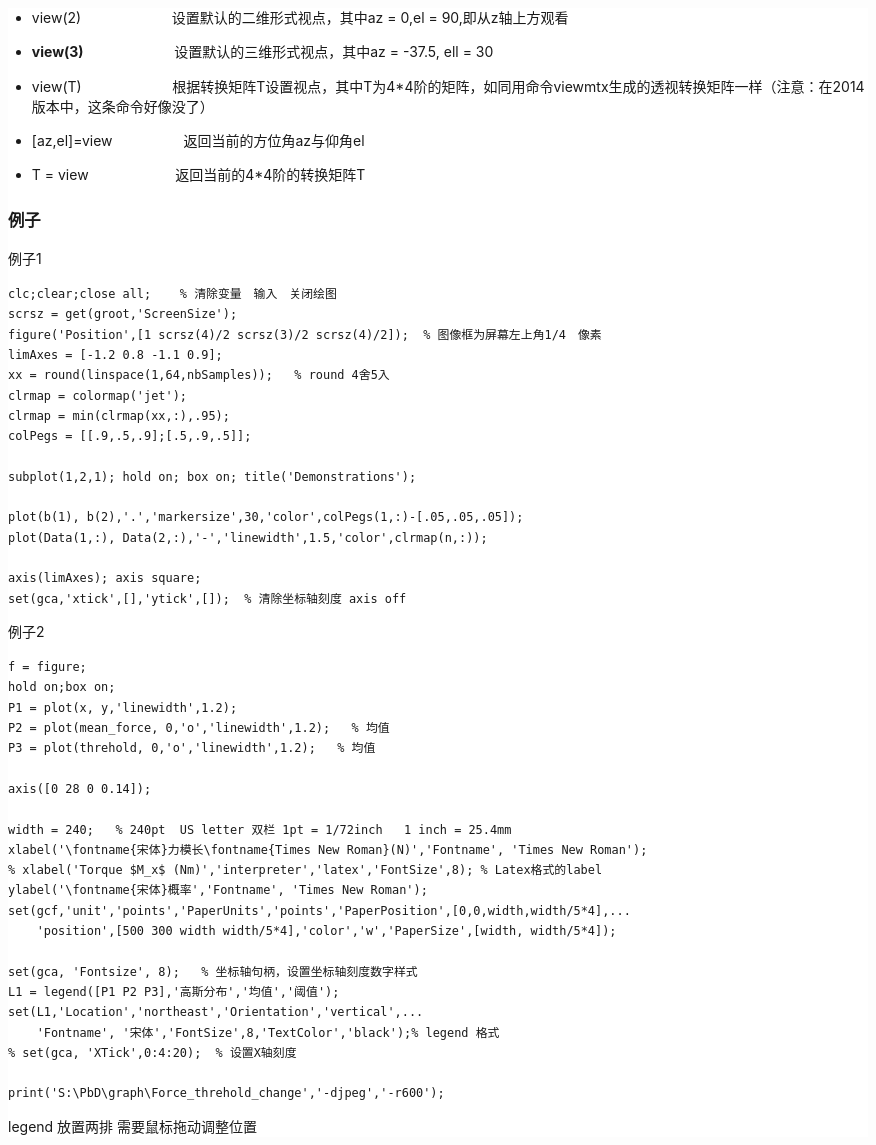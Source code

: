 - view(2)                       设置默认的二维形式视点，其中az = 0,el = 90,即从z轴上方观看

- **view(3)**                       设置默认的三维形式视点，其中az = -37.5, ell = 30

- view(T)                       根据转换矩阵T设置视点，其中T为4*4阶的矩阵，如同用命令viewmtx生成的透视转换矩阵一样（注意：在2014版本中，这条命令好像没了）

- [az,el]=view                  返回当前的方位角az与仰角el

- T = view                      返回当前的4*4阶的转换矩阵T

### 例子

例子1
   
    clc;clear;close all;    % 清除变量　输入　关闭绘图
    scrsz = get(groot,'ScreenSize');
    figure('Position',[1 scrsz(4)/2 scrsz(3)/2 scrsz(4)/2]);  % 图像框为屏幕左上角1/4　像素
    limAxes = [-1.2 0.8 -1.1 0.9];
    xx = round(linspace(1,64,nbSamples));   % round 4舍5入
    clrmap = colormap('jet');
    clrmap = min(clrmap(xx,:),.95);
    colPegs = [[.9,.5,.9];[.5,.9,.5]];

    subplot(1,2,1); hold on; box on; title('Demonstrations');
    
    plot(b(1), b(2),'.','markersize',30,'color',colPegs(1,:)-[.05,.05,.05]);
    plot(Data(1,:), Data(2,:),'-','linewidth',1.5,'color',clrmap(n,:));
    
    axis(limAxes); axis square; 
    set(gca,'xtick',[],'ytick',[]);  % 清除坐标轴刻度 axis off

例子2

    f = figure;
    hold on;box on;
    P1 = plot(x, y,'linewidth',1.2);
    P2 = plot(mean_force, 0,'o','linewidth',1.2);   % 均值
    P3 = plot(threhold, 0,'o','linewidth',1.2);   % 均值
    
    axis([0 28 0 0.14]);
    
    width = 240;   % 240pt  US letter 双栏 1pt = 1/72inch   1 inch = 25.4mm
    xlabel('\fontname{宋体}力模长\fontname{Times New Roman}(N)','Fontname', 'Times New Roman');
    % xlabel('Torque $M_x$ (Nm)','interpreter','latex','FontSize',8); % Latex格式的label
    ylabel('\fontname{宋体}概率','Fontname', 'Times New Roman');
    set(gcf,'unit','points','PaperUnits','points','PaperPosition',[0,0,width,width/5*4],...
        'position',[500 300 width width/5*4],'color','w','PaperSize',[width, width/5*4]);
    
    set(gca, 'Fontsize', 8);   % 坐标轴句柄，设置坐标轴刻度数字样式
    L1 = legend([P1 P2 P3],'高斯分布','均值','阈值');
    set(L1,'Location','northeast','Orientation','vertical',...
        'Fontname', '宋体','FontSize',8,'TextColor','black');% legend 格式
    % set(gca, 'XTick',0:4:20);  % 设置X轴刻度
    
    print('S:\PbD\graph\Force_threhold_change','-djpeg','-r600');
    
legend 放置两排 需要鼠标拖动调整位置

